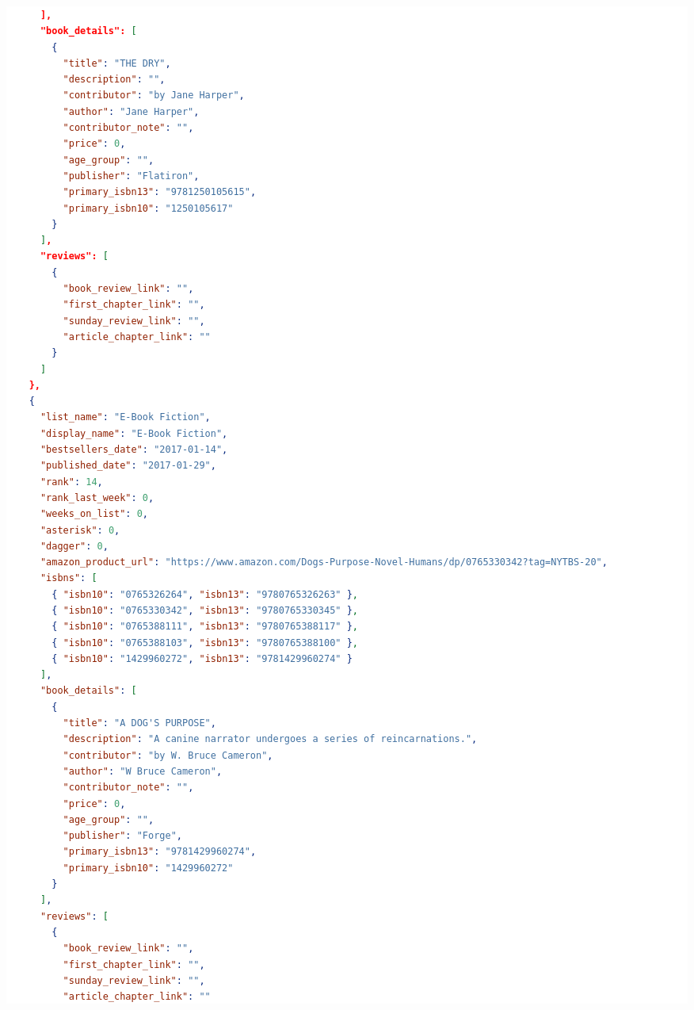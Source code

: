 ```json
      ],
      "book_details": [
        {
          "title": "THE DRY",
          "description": "",
          "contributor": "by Jane Harper",
          "author": "Jane Harper",
          "contributor_note": "",
          "price": 0,
          "age_group": "",
          "publisher": "Flatiron",
          "primary_isbn13": "9781250105615",
          "primary_isbn10": "1250105617"
        }
      ],
      "reviews": [
        {
          "book_review_link": "",
          "first_chapter_link": "",
          "sunday_review_link": "",
          "article_chapter_link": ""
        }
      ]
    },
    {
      "list_name": "E-Book Fiction",
      "display_name": "E-Book Fiction",
      "bestsellers_date": "2017-01-14",
      "published_date": "2017-01-29",
      "rank": 14,
      "rank_last_week": 0,
      "weeks_on_list": 0,
      "asterisk": 0,
      "dagger": 0,
      "amazon_product_url": "https://www.amazon.com/Dogs-Purpose-Novel-Humans/dp/0765330342?tag=NYTBS-20",
      "isbns": [
        { "isbn10": "0765326264", "isbn13": "9780765326263" },
        { "isbn10": "0765330342", "isbn13": "9780765330345" },
        { "isbn10": "0765388111", "isbn13": "9780765388117" },
        { "isbn10": "0765388103", "isbn13": "9780765388100" },
        { "isbn10": "1429960272", "isbn13": "9781429960274" }
      ],
      "book_details": [
        {
          "title": "A DOG'S PURPOSE",
          "description": "A canine narrator undergoes a series of reincarnations.",
          "contributor": "by W. Bruce Cameron",
          "author": "W Bruce Cameron",
          "contributor_note": "",
          "price": 0,
          "age_group": "",
          "publisher": "Forge",
          "primary_isbn13": "9781429960274",
          "primary_isbn10": "1429960272"
        }
      ],
      "reviews": [
        {
          "book_review_link": "",
          "first_chapter_link": "",
          "sunday_review_link": "",
          "article_chapter_link": ""
```